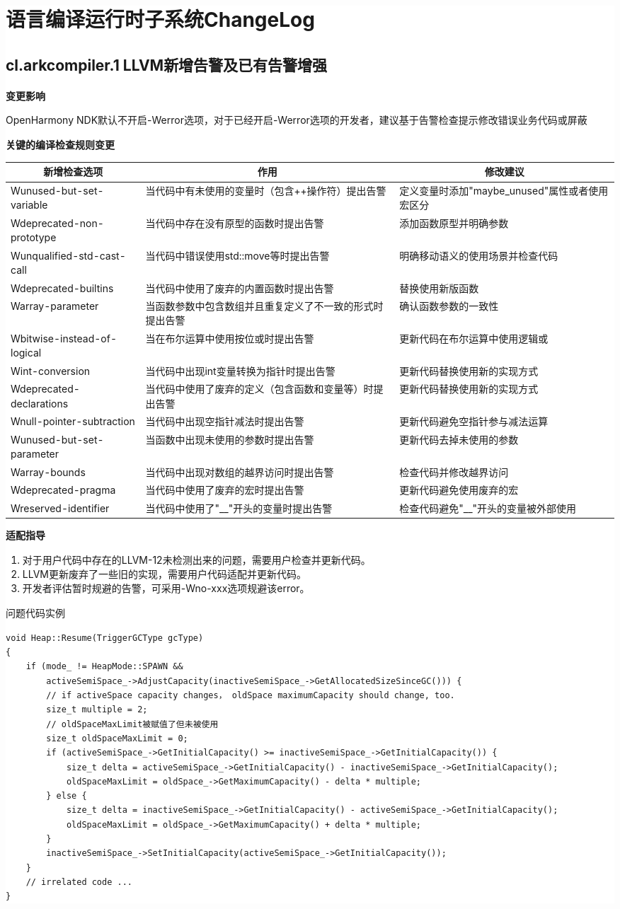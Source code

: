 # 语言编译运行时子系统ChangeLog
## cl.arkcompiler.1 LLVM新增告警及已有告警增强

**变更影响**

OpenHarmony NDK默认不开启-Werror选项，对于已经开启-Werror选项的开发者，建议基于告警检查提示修改错误业务代码或屏蔽

 **关键的编译检查规则变更**

| 新增检查选项 | 作用 | 修改建议 |
| --- | --- | --- |
| Wunused-but-set-variable | 当代码中有未使用的变量时（包含++操作符）提出告警 | 定义变量时添加"maybe_unused"属性或者使用宏区分 |
| Wdeprecated-non-prototype | 当代码中存在没有原型的函数时提出告警 | 添加函数原型并明确参数 |
| Wunqualified-std-cast-call | 当代码中错误使用std::move等时提出告警 | 明确移动语义的使用场景并检查代码 |
| Wdeprecated-builtins | 当代码中使用了废弃的内置函数时提出告警 | 替换使用新版函数 |
| Warray-parameter | 当函数参数中包含数组并且重复定义了不一致的形式时提出告警 | 确认函数参数的一致性 |
| Wbitwise-instead-of-logical | 当在布尔运算中使用按位或时提出告警 | 更新代码在布尔运算中使用逻辑或 |
| Wint-conversion | 当代码中出现int变量转换为指针时提出告警 | 更新代码替换使用新的实现方式 |
| Wdeprecated-declarations | 当代码中使用了废弃的定义（包含函数和变量等）时提出告警 | 更新代码替换使用新的实现方式 |
| Wnull-pointer-subtraction | 当代码中出现空指针减法时提出告警 | 更新代码避免空指针参与减法运算 |
| Wunused-but-set-parameter | 当函数中出现未使用的参数时提出告警 | 更新代码去掉未使用的参数 |
| Warray-bounds | 当代码中出现对数组的越界访问时提出告警 | 检查代码并修改越界访问 |
| Wdeprecated-pragma | 当代码中使用了废弃的宏时提出告警 | 更新代码避免使用废弃的宏 |
| Wreserved-identifier | 当代码中使用了"__"开头的变量时提出告警 | 检查代码避免"__"开头的变量被外部使用 |

 **适配指导**

1. 对于用户代码中存在的LLVM-12未检测出来的问题，需要用户检查并更新代码。
2. LLVM更新废弃了一些旧的实现，需要用户代码适配并更新代码。
3. 开发者评估暂时规避的告警，可采用-Wno-xxx选项规避该error。

问题代码实例

```
void Heap::Resume(TriggerGCType gcType)
{
    if (mode_ != HeapMode::SPAWN &&
        activeSemiSpace_->AdjustCapacity(inactiveSemiSpace_->GetAllocatedSizeSinceGC())) {
        // if activeSpace capacity changes， oldSpace maximumCapacity should change, too.
        size_t multiple = 2;
        // oldSpaceMaxLimit被赋值了但未被使用
        size_t oldSpaceMaxLimit = 0;
        if (activeSemiSpace_->GetInitialCapacity() >= inactiveSemiSpace_->GetInitialCapacity()) {
            size_t delta = activeSemiSpace_->GetInitialCapacity() - inactiveSemiSpace_->GetInitialCapacity();
            oldSpaceMaxLimit = oldSpace_->GetMaximumCapacity() - delta * multiple;
        } else {
            size_t delta = inactiveSemiSpace_->GetInitialCapacity() - activeSemiSpace_->GetInitialCapacity();
            oldSpaceMaxLimit = oldSpace_->GetMaximumCapacity() + delta * multiple;
        }
        inactiveSemiSpace_->SetInitialCapacity(activeSemiSpace_->GetInitialCapacity());
    }
    // irrelated code ...
}
```